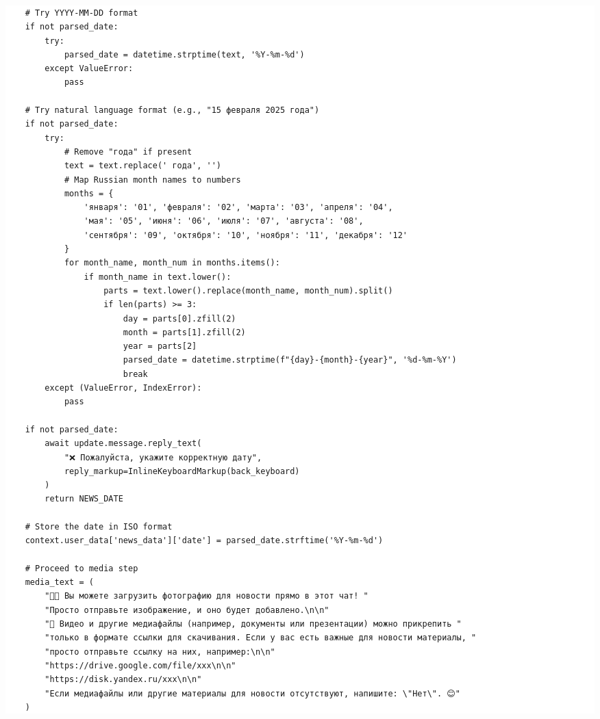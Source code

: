         # Try YYYY-MM-DD format
        if not parsed_date:
            try:
                parsed_date = datetime.strptime(text, '%Y-%m-%d')
            except ValueError:
                pass

        # Try natural language format (e.g., "15 февраля 2025 года")
        if not parsed_date:
            try:
                # Remove "года" if present
                text = text.replace(' года', '')
                # Map Russian month names to numbers
                months = {
                    'января': '01', 'февраля': '02', 'марта': '03', 'апреля': '04',
                    'мая': '05', 'июня': '06', 'июля': '07', 'августа': '08',
                    'сентября': '09', 'октября': '10', 'ноября': '11', 'декабря': '12'
                }
                for month_name, month_num in months.items():
                    if month_name in text.lower():
                        parts = text.lower().replace(month_name, month_num).split()
                        if len(parts) >= 3:
                            day = parts[0].zfill(2)
                            month = parts[1].zfill(2)
                            year = parts[2]
                            parsed_date = datetime.strptime(f"{day}-{month}-{year}", '%d-%m-%Y')
                            break
            except (ValueError, IndexError):
                pass

        if not parsed_date:
            await update.message.reply_text(
                "❌ Пожалуйста, укажите корректную дату",
                reply_markup=InlineKeyboardMarkup(back_keyboard)
            )
            return NEWS_DATE

        # Store the date in ISO format
        context.user_data['news_data']['date'] = parsed_date.strftime('%Y-%m-%d')

        # Proceed to media step
        media_text = (
            "📸✨ Вы можете загрузить фотографию для новости прямо в этот чат! "
            "Просто отправьте изображение, и оно будет добавлено.\n\n"
            "🎥 Видео и другие медиафайлы (например, документы или презентации) можно прикрепить "
            "только в формате ссылки для скачивания. Если у вас есть важные для новости материалы, "
            "просто отправьте ссылку на них, например:\n\n"
            "https://drive.google.com/file/xxx\n\n"
            "https://disk.yandex.ru/xxx\n\n"
            "Если медиафайлы или другие материалы для новости отсутствуют, напишите: \"Нет\". 😊"
        )
